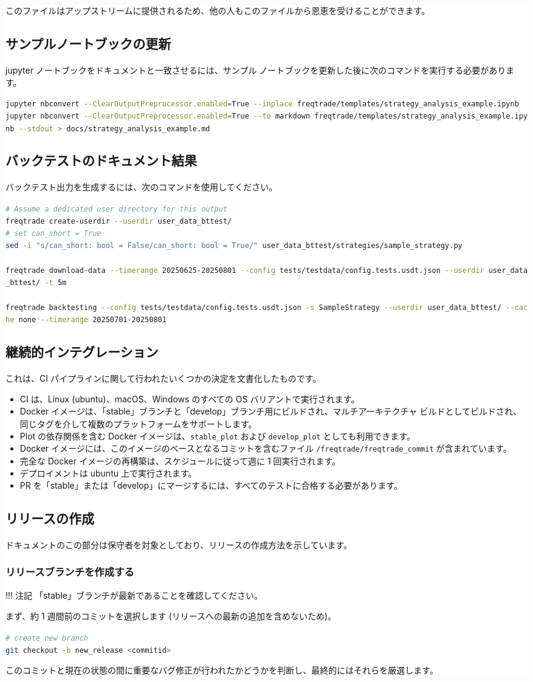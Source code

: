 このファイルはアップストリームに提供されるため、他の人もこのファイルから恩恵を受けることができます。

## サンプルノートブックの更新

jupyter ノートブックをドキュメントと一致させるには、サンプル ノートブックを更新した後に次のコマンドを実行する必要があります。
``` bash
jupyter nbconvert --ClearOutputPreprocessor.enabled=True --inplace freqtrade/templates/strategy_analysis_example.ipynb
jupyter nbconvert --ClearOutputPreprocessor.enabled=True --to markdown freqtrade/templates/strategy_analysis_example.ipynb --stdout > docs/strategy_analysis_example.md
```
## バックテストのドキュメント結果

バックテスト出力を生成するには、次のコマンドを使用してください。
``` bash
# Assume a dedicated user directory for this output
freqtrade create-userdir --userdir user_data_bttest/
# set can_short = True
sed -i "s/can_short: bool = False/can_short: bool = True/" user_data_bttest/strategies/sample_strategy.py

freqtrade download-data --timerange 20250625-20250801 --config tests/testdata/config.tests.usdt.json --userdir user_data_bttest/ -t 5m

freqtrade backtesting --config tests/testdata/config.tests.usdt.json -s SampleStrategy --userdir user_data_bttest/ --cache none --timerange 20250701-20250801
```
## 継続的インテグレーション

これは、CI パイプラインに関して行われたいくつかの決定を文書化したものです。

* CI は、Linux (ubuntu)、macOS、Windows のすべての OS バリアントで実行されます。
* Docker イメージは、「stable」ブランチと「develop」ブランチ用にビルドされ、マルチアーキテクチャ ビルドとしてビルドされ、同じタグを介して複数のプラットフォームをサポートします。
* Plot の依存関係を含む Docker イメージは、`stable_plot` および `develop_plot` としても利用できます。
* Docker イメージには、このイメージのベースとなるコミットを含むファイル `/freqtrade/freqtrade_commit` が含まれています。
* 完全な Docker イメージの再構築は、スケジュールに従って週に 1 回実行されます。
* デプロイメントは ubuntu 上で実行されます。
* PR を「stable」または「develop」にマージするには、すべてのテストに合格する必要があります。

## リリースの作成

ドキュメントのこの部分は保守者を対象としており、リリースの作成方法を示しています。

### リリースブランチを作成する

!!! 注記
    「stable」ブランチが最新であることを確認してください。

まず、約 1 週間前のコミットを選択します (リリースへの最新の追加を含めないため)。
``` bash
# create new branch
git checkout -b new_release <commitid>
```
このコミットと現在の状態の間に重要なバグ修正が行われたかどうかを判断し、最終的にはそれらを厳選します。
